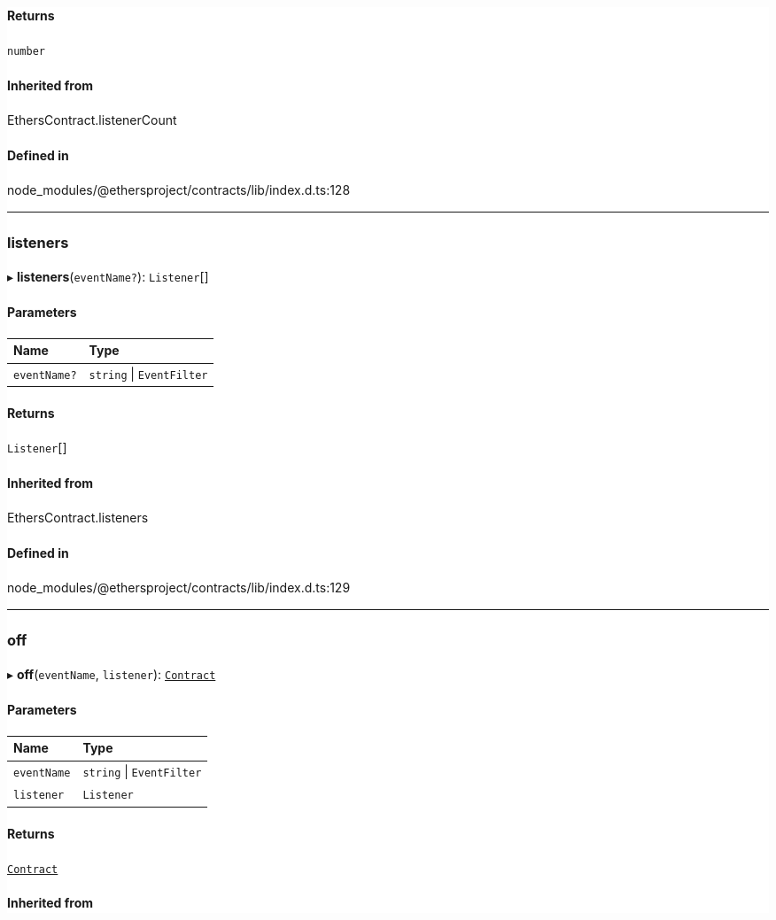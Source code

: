 #### Returns

`number`

#### Inherited from

EthersContract.listenerCount

#### Defined in

node_modules/@ethersproject/contracts/lib/index.d.ts:128

___

### listeners

▸ **listeners**(`eventName?`): `Listener`[]

#### Parameters

| Name | Type |
| :------ | :------ |
| `eventName?` | `string` \| `EventFilter` |

#### Returns

`Listener`[]

#### Inherited from

EthersContract.listeners

#### Defined in

node_modules/@ethersproject/contracts/lib/index.d.ts:129

___

### off

▸ **off**(`eventName`, `listener`): [`Contract`](Contract.md)

#### Parameters

| Name | Type |
| :------ | :------ |
| `eventName` | `string` \| `EventFilter` |
| `listener` | `Listener` |

#### Returns

[`Contract`](Contract.md)

#### Inherited from
